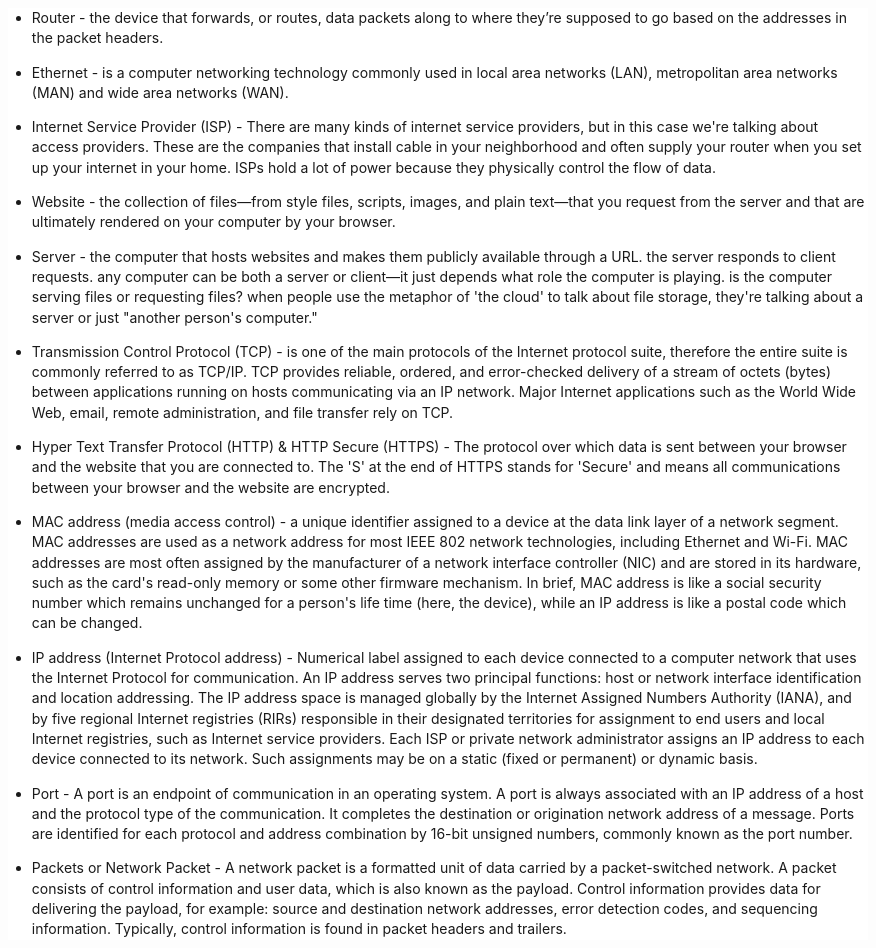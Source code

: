 * Router - the device that forwards, or routes, data packets along to where they’re supposed to go based on the addresses in the packet headers.

* Ethernet - is a computer networking technology commonly used in local area networks (LAN), metropolitan area networks (MAN) and wide area networks (WAN).

* Internet Service Provider (ISP) - There are many kinds of internet service providers, but in this case we're talking about access providers. These are the companies that install cable in your neighborhood and often supply your router when you set up your internet in your home. ISPs hold a lot of power because they physically control the flow of data. 

* Website - the collection of files—from style files, scripts, images, and plain text—that you request from the server and that are ultimately rendered on your computer by your browser.

* Server - the computer that hosts websites and makes them publicly available through a URL. the server responds to client requests. any computer can be both a server or client—it just depends what role the computer is playing. is the computer serving files or requesting files? when people use the metaphor of 'the cloud' to talk about file storage, they're talking about a server or just "another person's computer."

* Transmission Control Protocol (TCP) - is one of the main protocols of the Internet protocol suite, therefore the entire suite is commonly referred to as TCP/IP. TCP provides reliable, ordered, and error-checked delivery of a stream of octets (bytes) between applications running on hosts communicating via an IP network. Major Internet applications such as the World Wide Web, email, remote administration, and file transfer rely on TCP. 

* Hyper Text Transfer Protocol (HTTP) & HTTP Secure (HTTPS) - The protocol over which data is sent between your browser and the website that you are connected to. The 'S' at the end of HTTPS stands for 'Secure' and means all communications between your browser and the website are encrypted. 

* MAC address (media access control) - a unique identifier assigned to a device at the data link layer of a network segment. MAC addresses are used as a network address for most IEEE 802 network technologies, including Ethernet and Wi-Fi. 
MAC addresses are most often assigned by the manufacturer of a network interface controller (NIC) and are stored in its hardware, such as the card's read-only memory or some other firmware mechanism. In brief, MAC address is like a social security number which remains unchanged for a person's life time (here, the device), while an IP address is like a postal code which can be changed.

* IP address (Internet Protocol address) - Numerical label assigned to each device connected to a computer network that uses the Internet Protocol for communication. An IP address serves two principal functions: host or network interface identification and location addressing. The IP address space is managed globally by the Internet Assigned Numbers Authority (IANA), and by five regional Internet registries (RIRs) responsible in their designated territories for assignment to end users and local Internet registries, such as Internet service providers. Each ISP or private network administrator assigns an IP address to each device connected to its network. Such assignments may be on a static (fixed or permanent) or dynamic basis. 

* Port - A port is an endpoint of communication in an operating system. A port is always associated with an IP address of a host and the protocol type of the communication. It completes the destination or origination network address of a message. Ports are identified for each protocol and address combination by 16-bit unsigned numbers, commonly known as the port number.

* Packets or Network Packet -  A network packet is a formatted unit of data carried by a packet-switched network. A packet consists of control information and user data, which is also known as the payload. Control information provides data for delivering the payload, for example: source and destination network addresses, error detection codes, and sequencing information. Typically, control information is found in packet headers and trailers. 

